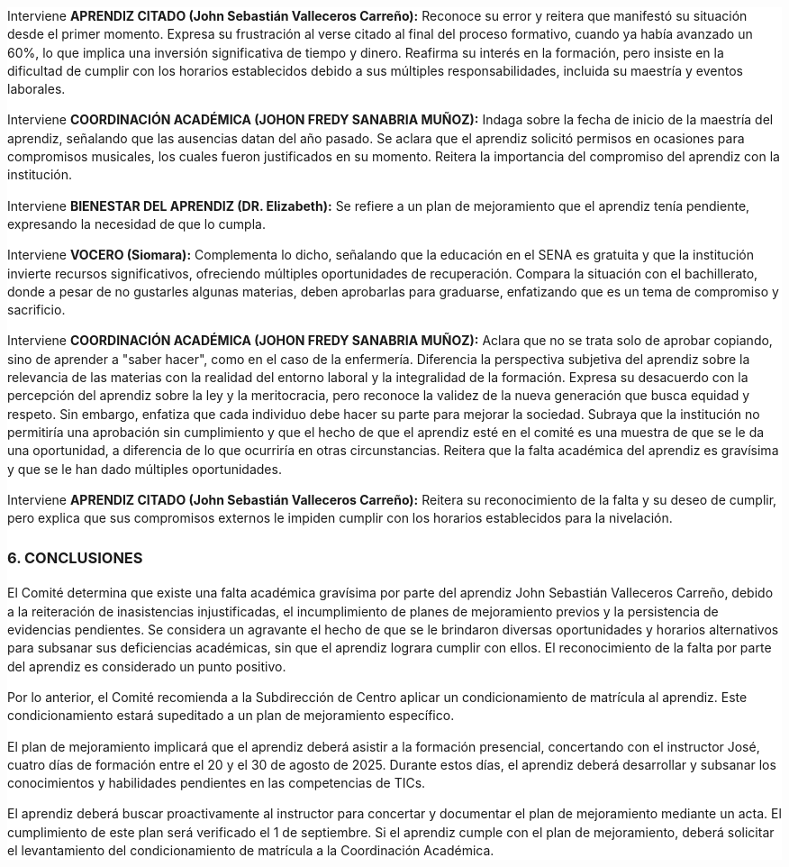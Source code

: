 Interviene **APRENDIZ CITADO (John Sebastián Valleceros Carreño):** Reconoce su error y reitera que manifestó su situación desde el primer momento. Expresa su frustración al verse citado al final del proceso formativo, cuando ya había avanzado un 60%, lo que implica una inversión significativa de tiempo y dinero. Reafirma su interés en la formación, pero insiste en la dificultad de cumplir con los horarios establecidos debido a sus múltiples responsabilidades, incluida su maestría y eventos laborales.

Interviene **COORDINACIÓN ACADÉMICA (JOHON FREDY SANABRIA MUÑOZ):** Indaga sobre la fecha de inicio de la maestría del aprendiz, señalando que las ausencias datan del año pasado. Se aclara que el aprendiz solicitó permisos en ocasiones para compromisos musicales, los cuales fueron justificados en su momento. Reitera la importancia del compromiso del aprendiz con la institución.

Interviene **BIENESTAR DEL APRENDIZ (DR. Elizabeth):** Se refiere a un plan de mejoramiento que el aprendiz tenía pendiente, expresando la necesidad de que lo cumpla.

Interviene **VOCERO (Siomara):** Complementa lo dicho, señalando que la educación en el SENA es gratuita y que la institución invierte recursos significativos, ofreciendo múltiples oportunidades de recuperación. Compara la situación con el bachillerato, donde a pesar de no gustarles algunas materias, deben aprobarlas para graduarse, enfatizando que es un tema de compromiso y sacrificio.

Interviene **COORDINACIÓN ACADÉMICA (JOHON FREDY SANABRIA MUÑOZ):** Aclara que no se trata solo de aprobar copiando, sino de aprender a "saber hacer", como en el caso de la enfermería. Diferencia la perspectiva subjetiva del aprendiz sobre la relevancia de las materias con la realidad del entorno laboral y la integralidad de la formación. Expresa su desacuerdo con la percepción del aprendiz sobre la ley y la meritocracia, pero reconoce la validez de la nueva generación que busca equidad y respeto. Sin embargo, enfatiza que cada individuo debe hacer su parte para mejorar la sociedad. Subraya que la institución no permitiría una aprobación sin cumplimiento y que el hecho de que el aprendiz esté en el comité es una muestra de que se le da una oportunidad, a diferencia de lo que ocurriría en otras circunstancias. Reitera que la falta académica del aprendiz es gravísima y que se le han dado múltiples oportunidades.

Interviene **APRENDIZ CITADO (John Sebastián Valleceros Carreño):** Reitera su reconocimiento de la falta y su deseo de cumplir, pero explica que sus compromisos externos le impiden cumplir con los horarios establecidos para la nivelación.

### 6. CONCLUSIONES
El Comité determina que existe una falta académica gravísima por parte del aprendiz John Sebastián Valleceros Carreño, debido a la reiteración de inasistencias injustificadas, el incumplimiento de planes de mejoramiento previos y la persistencia de evidencias pendientes. Se considera un agravante el hecho de que se le brindaron diversas oportunidades y horarios alternativos para subsanar sus deficiencias académicas, sin que el aprendiz lograra cumplir con ellos. El reconocimiento de la falta por parte del aprendiz es considerado un punto positivo.

Por lo anterior, el Comité recomienda a la Subdirección de Centro aplicar un condicionamiento de matrícula al aprendiz. Este condicionamiento estará supeditado a un plan de mejoramiento específico.

El plan de mejoramiento implicará que el aprendiz deberá asistir a la formación presencial, concertando con el instructor José, cuatro días de formación entre el 20 y el 30 de agosto de 2025. Durante estos días, el aprendiz deberá desarrollar y subsanar los conocimientos y habilidades pendientes en las competencias de TICs.

El aprendiz deberá buscar proactivamente al instructor para concertar y documentar el plan de mejoramiento mediante un acta. El cumplimiento de este plan será verificado el 1 de septiembre. Si el aprendiz cumple con el plan de mejoramiento, deberá solicitar el levantamiento del condicionamiento de matrícula a la Coordinación Académica.
